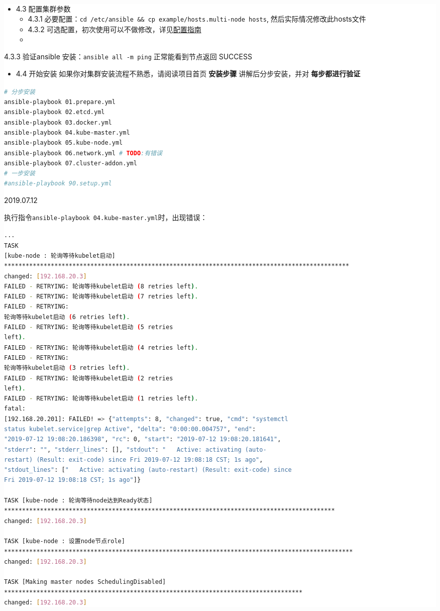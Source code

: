 - 4.3 配置集群参数
  - 4.3.1 必要配置：`cd /etc/ansible && cp example/hosts.multi-node
hosts`, 然后实际情况修改此hosts文件
  - 4.3.2 可选配置，初次使用可以不做修改，详见[配置指南](config_guide.md)
  -
4.3.3 验证ansible 安装：`ansible all -m ping` 正常能看到节点返回 SUCCESS

- 4.4 开始安装
如果你对集群安装流程不熟悉，请阅读项目首页 **安装步骤** 讲解后分步安装，并对 **每步都进行验证**

```bash
# 分步安装
ansible-playbook 01.prepare.yml
ansible-playbook 02.etcd.yml
ansible-playbook 03.docker.yml
ansible-playbook 04.kube-master.yml
ansible-playbook 05.kube-node.yml
ansible-playbook 06.network.yml # TODO:有错误
ansible-playbook 07.cluster-addon.yml
# 一步安装
#ansible-playbook 90.setup.yml
```

2019.07.12

执行指令`ansible-playbook 04.kube-master.yml`时，出现错误：

```bash
...
TASK
[kube-node : 轮询等待kubelet启动]
************************************************************************************************
changed: [192.168.20.3]
FAILED - RETRYING: 轮询等待kubelet启动 (8 retries left).
FAILED - RETRYING: 轮询等待kubelet启动 (7 retries left).
FAILED - RETRYING:
轮询等待kubelet启动 (6 retries left).
FAILED - RETRYING: 轮询等待kubelet启动 (5 retries
left).
FAILED - RETRYING: 轮询等待kubelet启动 (4 retries left).
FAILED - RETRYING:
轮询等待kubelet启动 (3 retries left).
FAILED - RETRYING: 轮询等待kubelet启动 (2 retries
left).
FAILED - RETRYING: 轮询等待kubelet启动 (1 retries left).
fatal:
[192.168.20.201]: FAILED! => {"attempts": 8, "changed": true, "cmd": "systemctl
status kubelet.service|grep Active", "delta": "0:00:00.004757", "end":
"2019-07-12 19:08:20.186398", "rc": 0, "start": "2019-07-12 19:08:20.181641",
"stderr": "", "stderr_lines": [], "stdout": "   Active: activating (auto-
restart) (Result: exit-code) since Fri 2019-07-12 19:08:18 CST; 1s ago",
"stdout_lines": ["   Active: activating (auto-restart) (Result: exit-code) since
Fri 2019-07-12 19:08:18 CST; 1s ago"]}

TASK [kube-node : 轮询等待node达到Ready状态]
********************************************************************************************
changed: [192.168.20.3]

TASK [kube-node : 设置node节点role]
*************************************************************************************************
changed: [192.168.20.3]

TASK [Making master nodes SchedulingDisabled]
***********************************************************************************
changed: [192.168.20.3]

```
